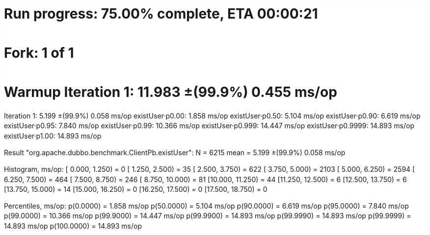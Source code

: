 # Run progress: 75.00% complete, ETA 00:00:21
# Fork: 1 of 1
# Warmup Iteration   1: 11.983 ±(99.9%) 0.455 ms/op
Iteration   1: 5.199 ±(99.9%) 0.058 ms/op
                 existUser·p0.00:   1.858 ms/op
                 existUser·p0.50:   5.104 ms/op
                 existUser·p0.90:   6.619 ms/op
                 existUser·p0.95:   7.840 ms/op
                 existUser·p0.99:   10.366 ms/op
                 existUser·p0.999:  14.447 ms/op
                 existUser·p0.9999: 14.893 ms/op
                 existUser·p1.00:   14.893 ms/op



Result "org.apache.dubbo.benchmark.ClientPb.existUser":
  N = 6215
  mean =      5.199 ±(99.9%) 0.058 ms/op

  Histogram, ms/op:
    [ 0.000,  1.250) = 0 
    [ 1.250,  2.500) = 35 
    [ 2.500,  3.750) = 622 
    [ 3.750,  5.000) = 2103 
    [ 5.000,  6.250) = 2594 
    [ 6.250,  7.500) = 464 
    [ 7.500,  8.750) = 246 
    [ 8.750, 10.000) = 81 
    [10.000, 11.250) = 44 
    [11.250, 12.500) = 6 
    [12.500, 13.750) = 6 
    [13.750, 15.000) = 14 
    [15.000, 16.250) = 0 
    [16.250, 17.500) = 0 
    [17.500, 18.750) = 0 

  Percentiles, ms/op:
      p(0.0000) =      1.858 ms/op
     p(50.0000) =      5.104 ms/op
     p(90.0000) =      6.619 ms/op
     p(95.0000) =      7.840 ms/op
     p(99.0000) =     10.366 ms/op
     p(99.9000) =     14.447 ms/op
     p(99.9900) =     14.893 ms/op
     p(99.9990) =     14.893 ms/op
     p(99.9999) =     14.893 ms/op
    p(100.0000) =     14.893 ms/op

